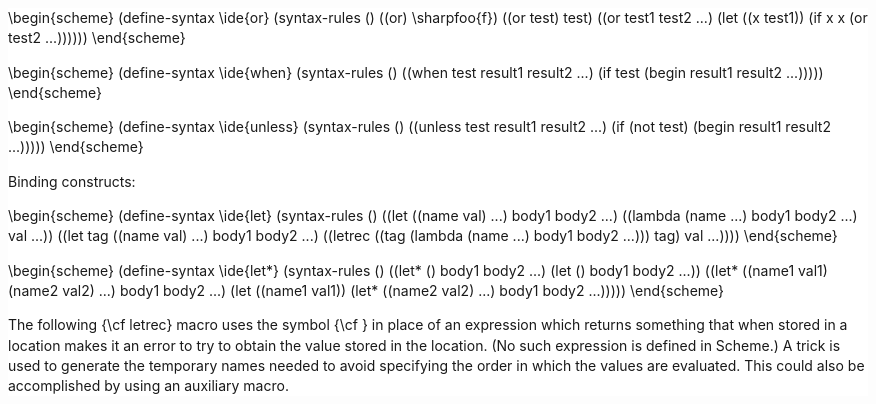\begin{scheme}
(define-syntax \ide{or}
  (syntax-rules ()
    ((or) \sharpfoo{f})
    ((or test) test)
    ((or test1 test2 ...)
     (let ((x test1))
       (if x x (or test2 ...))))))
\end{scheme}

\begin{scheme}
(define-syntax \ide{when}
  (syntax-rules ()
    ((when test result1 result2 ...)
     (if test
         (begin result1 result2 ...)))))
\end{scheme}

\begin{scheme}
(define-syntax \ide{unless}
  (syntax-rules ()
    ((unless test result1 result2 ...)
     (if (not test)
         (begin result1 result2 ...)))))
\end{scheme}

Binding constructs:

\begin{scheme}
(define-syntax \ide{let}
  (syntax-rules ()
    ((let ((name val) ...) body1 body2 ...)
     ((lambda (name ...) body1 body2 ...)
      val ...))
    ((let tag ((name val) ...) body1 body2 ...)
     ((letrec ((tag (lambda (name ...)
                      body1 body2 ...)))
        tag)
      val ...))))
\end{scheme}

\begin{scheme}
(define-syntax \ide{let*}
  (syntax-rules ()
    ((let* () body1 body2 ...)
     (let () body1 body2 ...))
    ((let* ((name1 val1) (name2 val2) ...)
       body1 body2 ...)
     (let ((name1 val1))
       (let* ((name2 val2) ...)
         body1 body2 ...)))))
\end{scheme}

The following {\cf letrec} macro uses the symbol {\cf <undefined>}
in place of an expression which returns something that when stored in
a location makes it an error to try to obtain the value stored in the
location.  (No such expression is defined in Scheme.)
A trick is used to generate the temporary names needed to avoid
specifying the order in which the values are evaluated.
This could also be accomplished by using an auxiliary macro.
